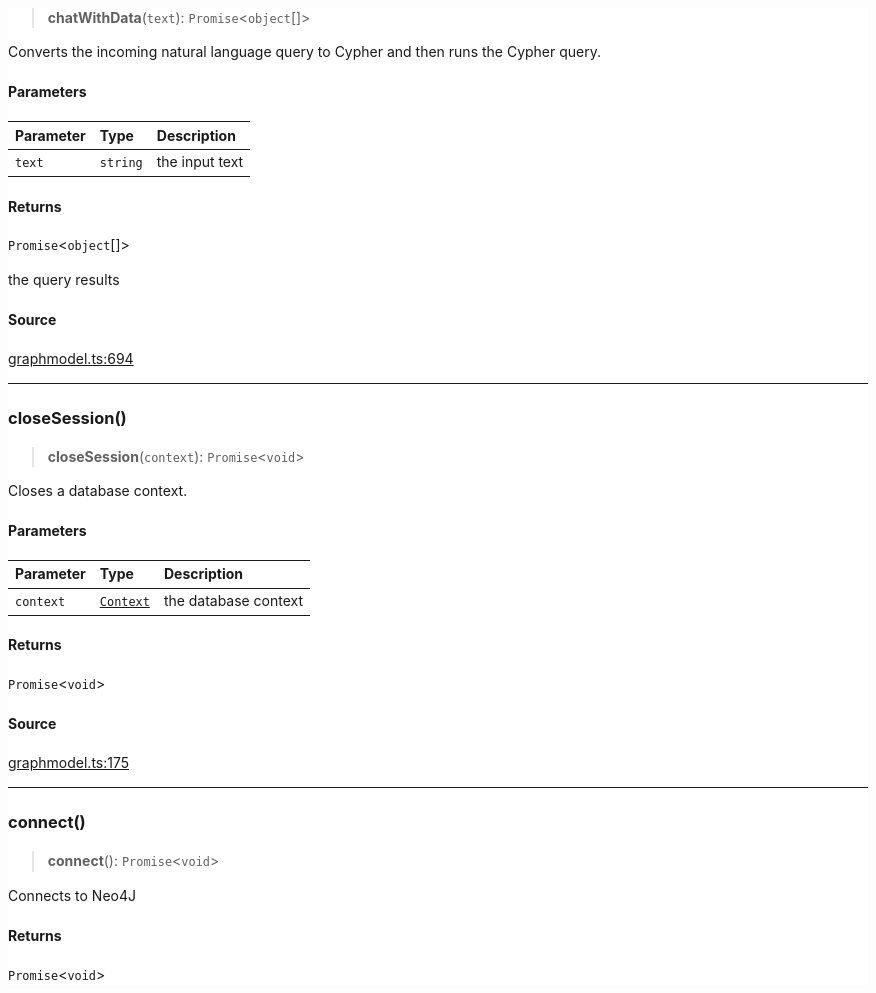 > **chatWithData**(`text`): `Promise`\<`object`[]\>

Converts the incoming natural language query to Cypher and then
runs the Cypher query.

#### Parameters

| Parameter | Type | Description |
| :------ | :------ | :------ |
| `text` | `string` | the input text |

#### Returns

`Promise`\<`object`[]\>

the query results

#### Source

[graphmodel.ts:694](https://github.com/accordproject/lab-concerto-graph/blob/3eb3c9ab7fe3c9ea43c73c34d265e10ae6cb03b0/src/graphmodel.ts#L694)

***

### closeSession()

> **closeSession**(`context`): `Promise`\<`void`\>

Closes a database context.

#### Parameters

| Parameter | Type | Description |
| :------ | :------ | :------ |
| `context` | [`Context`](../type-aliases/Context.md) | the database context |

#### Returns

`Promise`\<`void`\>

#### Source

[graphmodel.ts:175](https://github.com/accordproject/lab-concerto-graph/blob/3eb3c9ab7fe3c9ea43c73c34d265e10ae6cb03b0/src/graphmodel.ts#L175)

***

### connect()

> **connect**(): `Promise`\<`void`\>

Connects to Neo4J

#### Returns

`Promise`\<`void`\>

